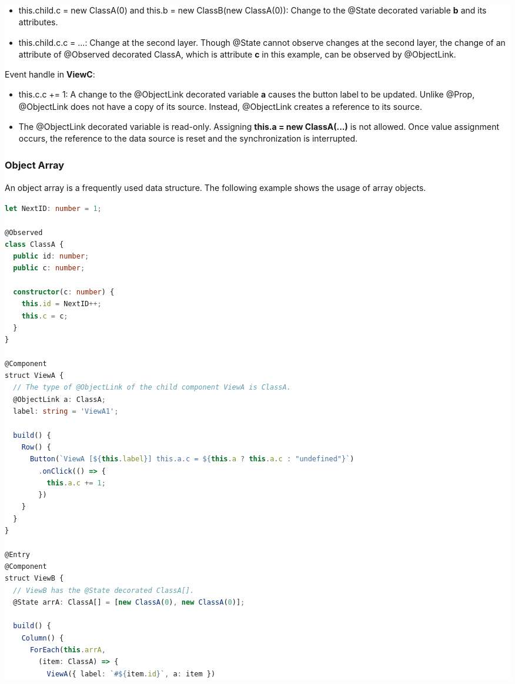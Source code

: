 
- this.child.c = new ClassA(0) and this.b = new ClassB(new ClassA(0)): Change to the \@State decorated variable **b** and its attributes.

- this.child.c.c = ...: Change at the second layer. Though \@State cannot observe changes at the second layer, the change of an attribute of \@Observed decorated ClassA, which is attribute **c** in this example, can be observed by \@ObjectLink.


Event handle in **ViewC**:


- this.c.c += 1: A change to the \@ObjectLink decorated variable **a** causes the button label to be updated. Unlike \@Prop, \@ObjectLink does not have a copy of its source. Instead, \@ObjectLink creates a reference to its source.

- The \@ObjectLink decorated variable is read-only. Assigning **this.a = new ClassA(...)** is not allowed. Once value assignment occurs, the reference to the data source is reset and the synchronization is interrupted.


### Object Array

An object array is a frequently used data structure. The following example shows the usage of array objects.


```ts
let NextID: number = 1;

@Observed
class ClassA {
  public id: number;
  public c: number;

  constructor(c: number) {
    this.id = NextID++;
    this.c = c;
  }
}

@Component
struct ViewA {
  // The type of @ObjectLink of the child component ViewA is ClassA.
  @ObjectLink a: ClassA;
  label: string = 'ViewA1';

  build() {
    Row() {
      Button(`ViewA [${this.label}] this.a.c = ${this.a ? this.a.c : "undefined"}`)
        .onClick(() => {
          this.a.c += 1;
        })
    }
  }
}

@Entry
@Component
struct ViewB {
  // ViewB has the @State decorated ClassA[].
  @State arrA: ClassA[] = [new ClassA(0), new ClassA(0)];

  build() {
    Column() {
      ForEach(this.arrA,
        (item: ClassA) => {
          ViewA({ label: `#${item.id}`, a: item })
```